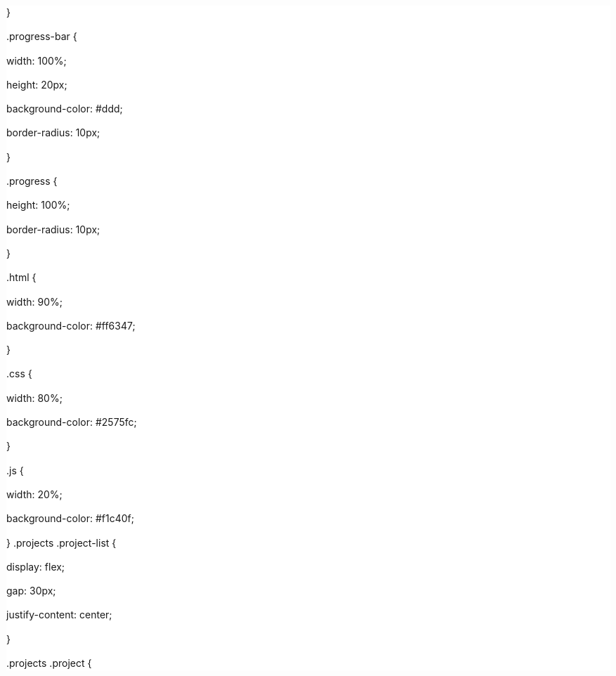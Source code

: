  }

 

 .progress-bar {

 width: 100%;

 height: 20px;

 background-color: #ddd;

 border-radius: 10px;

 }

 

 .progress {

 height: 100%;

 border-radius: 10px;

 }

 

 .html {

 width: 90%;

 background-color: #ff6347;

 }

 

 .css {

 width: 80%;

 background-color: #2575fc;

 }

 

 .js {

 width: 20%;

 background-color: #f1c40f;

 }
.projects .project-list {

 display: flex;

 gap: 30px;

 justify-content: center;

 }

 

 .projects .project {
